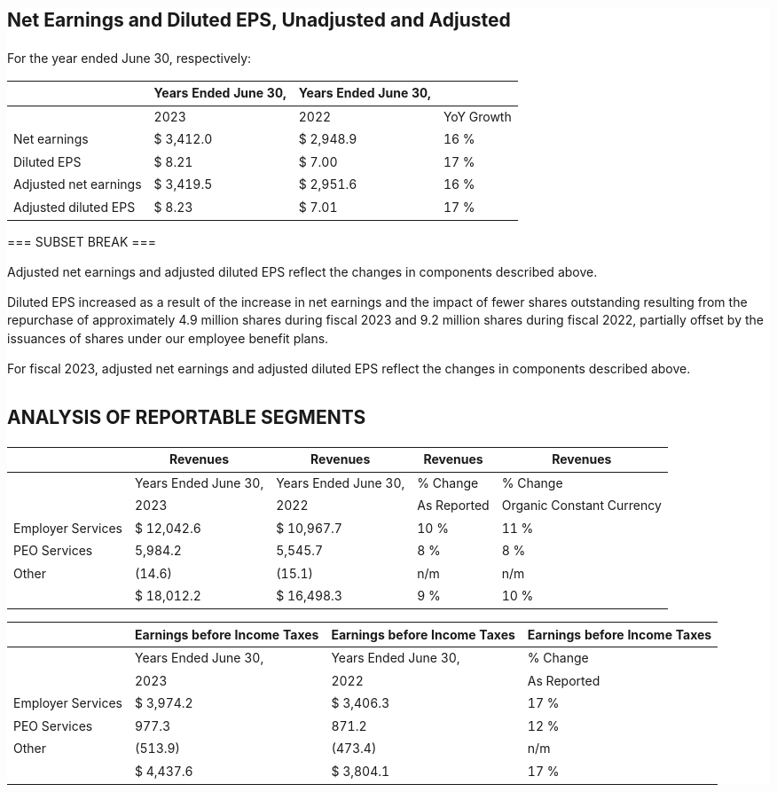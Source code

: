 Net Earnings and Diluted EPS, Unadjusted and Adjusted
-----------------------------------------------------

For the year ended June 30, respectively:

| | Years Ended June 30, | Years Ended June 30, | |
| --- | --- | --- | --- |
| | 2023 | 2022 | YoY Growth |
| Net earnings | $ 3,412.0 | $ 2,948.9 | 16 % |
| Diluted EPS | $ 8.21 | $ 7.00 | 17 % |
| Adjusted net earnings | $ 3,419.5 | $ 2,951.6 | 16 % |
| Adjusted diluted EPS | $ 8.23 | $ 7.01 | 17 % |

=== SUBSET BREAK ===

Adjusted net earnings and adjusted diluted EPS reflect the changes in components described above.

Diluted EPS increased as a result of the increase in net earnings and the impact of fewer shares outstanding resulting from the repurchase of approximately 4.9 million shares during fiscal 2023 and 9.2 million shares during fiscal 2022, partially offset by the issuances of shares under our employee benefit plans.

For fiscal 2023, adjusted net earnings and adjusted diluted EPS reflect the changes in components described above.

ANALYSIS OF REPORTABLE SEGMENTS
-------------------------------

| | Revenues | Revenues | Revenues | Revenues |
| --- | --- | --- | --- | --- |
| | Years Ended June 30, | Years Ended June 30, | % Change | % Change |
| | 2023 | 2022 | As Reported | Organic Constant Currency |
| Employer Services | $ 12,042.6 | $ 10,967.7 | 10 % | 11 % |
| PEO Services | 5,984.2 | 5,545.7 | 8 % | 8 % |
| Other | (14.6) | (15.1) | n/m | n/m |
| | $ 18,012.2 | $ 16,498.3 | 9 % | 10 % |

| | Earnings before Income Taxes | Earnings before Income Taxes | Earnings before Income Taxes |
| --- | --- | --- | --- |
| | Years Ended June 30, | Years Ended June 30, | % Change |
| | 2023 | 2022 | As Reported |
| Employer Services | $ 3,974.2 | $ 3,406.3 | 17 % |
| PEO Services | 977.3 | 871.2 | 12 % |
| Other | (513.9) | (473.4) | n/m |
| | $ 4,437.6 | $ 3,804.1 | 17 % |
